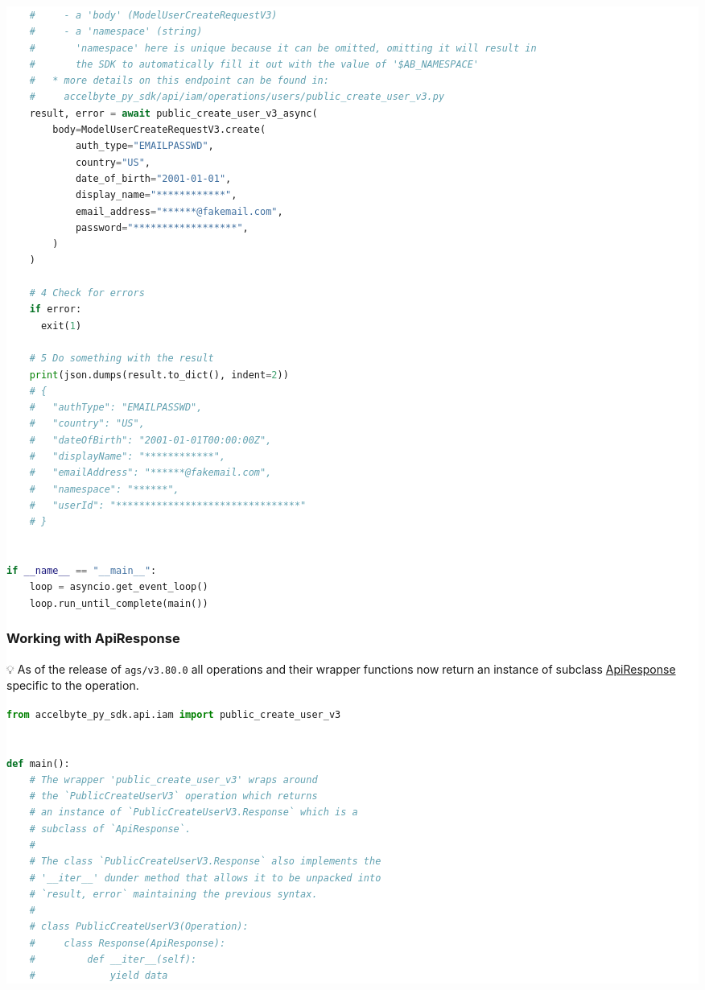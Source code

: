 ```python
    #     - a 'body' (ModelUserCreateRequestV3)
    #     - a 'namespace' (string)
    #       'namespace' here is unique because it can be omitted, omitting it will result in
    #       the SDK to automatically fill it out with the value of '$AB_NAMESPACE'
    #   * more details on this endpoint can be found in:
    #     accelbyte_py_sdk/api/iam/operations/users/public_create_user_v3.py
    result, error = await public_create_user_v3_async(
        body=ModelUserCreateRequestV3.create(
            auth_type="EMAILPASSWD",
            country="US",
            date_of_birth="2001-01-01",
            display_name="************",
            email_address="******@fakemail.com",
            password="******************",
        )
    )

    # 4 Check for errors
    if error:
      exit(1)

    # 5 Do something with the result
    print(json.dumps(result.to_dict(), indent=2))
    # {
    #   "authType": "EMAILPASSWD",
    #   "country": "US",
    #   "dateOfBirth": "2001-01-01T00:00:00Z",
    #   "displayName": "************",
    #   "emailAddress": "******@fakemail.com",
    #   "namespace": "******",
    #   "userId": "********************************"
    # }


if __name__ == "__main__":
    loop = asyncio.get_event_loop()
    loop.run_until_complete(main())

```

### Working with ApiResponse

:bulb: As of the release of `ags/v3.80.0` all operations and their wrapper functions now return an instance of subclass [ApiResponse](src/core/accelbyte_py_sdk/core/_api_response.py) specific to the operation.

```python
from accelbyte_py_sdk.api.iam import public_create_user_v3


def main():
    # The wrapper 'public_create_user_v3' wraps around
    # the `PublicCreateUserV3` operation which returns
    # an instance of `PublicCreateUserV3.Response` which is a
    # subclass of `ApiResponse`.
    # 
    # The class `PublicCreateUserV3.Response` also implements the
    # '__iter__' dunder method that allows it to be unpacked into
    # `result, error` maintaining the previous syntax.
    # 
    # class PublicCreateUserV3(Operation):
    #     class Response(ApiResponse):
    #         def __iter__(self):
    #             yield data
```